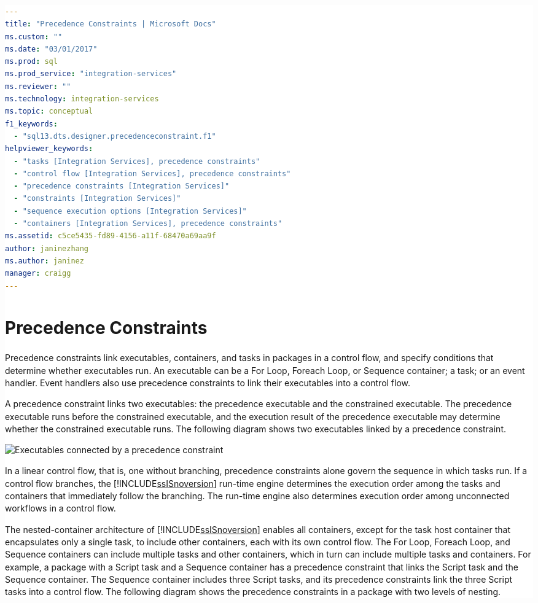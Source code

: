 ```yaml
---
title: "Precedence Constraints | Microsoft Docs"
ms.custom: ""
ms.date: "03/01/2017"
ms.prod: sql
ms.prod_service: "integration-services"
ms.reviewer: ""
ms.technology: integration-services
ms.topic: conceptual
f1_keywords: 
  - "sql13.dts.designer.precedenceconstraint.f1"
helpviewer_keywords: 
  - "tasks [Integration Services], precedence constraints"
  - "control flow [Integration Services], precedence constraints"
  - "precedence constraints [Integration Services]"
  - "constraints [Integration Services]"
  - "sequence execution options [Integration Services]"
  - "containers [Integration Services], precedence constraints"
ms.assetid: c5ce5435-fd89-4156-a11f-68470a69aa9f
author: janinezhang
ms.author: janinez
manager: craigg
---
```

# Precedence Constraints
  Precedence constraints link executables, containers, and tasks in packages in a control flow, and specify conditions that determine whether executables run. An executable can be a For Loop, Foreach Loop, or Sequence container; a task; or an event handler. Event handlers also use precedence constraints to link their executables into a control flow.  
  
 A precedence constraint links two executables: the precedence executable and the constrained executable. The precedence executable runs before the constrained executable, and the execution result of the precedence executable may determine whether the constrained executable runs. The following diagram shows two executables linked by a precedence constraint.  
  
 ![Executables connected by a precedence constraint](../../integration-services/control-flow/media/ssis-pcsimple.gif "Executables connected by a precedence constraint")  
  
 In a linear control flow, that is, one without branching, precedence constraints alone govern the sequence in which tasks run. If a control flow branches, the [!INCLUDE[ssISnoversion](../../includes/ssisnoversion-md.md)] run-time engine determines the execution order among the tasks and containers that immediately follow the branching. The run-time engine also determines execution order among unconnected workflows in a control flow.  
  
 The nested-container architecture of [!INCLUDE[ssISnoversion](../../includes/ssisnoversion-md.md)] enables all containers, except for the task host container that encapsulates only a single task, to include other containers, each with its own control flow. The For Loop, Foreach Loop, and Sequence containers can include multiple tasks and other containers, which in turn can include multiple tasks and containers. For example, a package with a Script task and a Sequence container has a precedence constraint that links the Script task and the Sequence container. The Sequence container includes three Script tasks, and its precedence constraints link the three Script tasks into a control flow. The following diagram shows the precedence constraints in a package with two levels of nesting.  
  